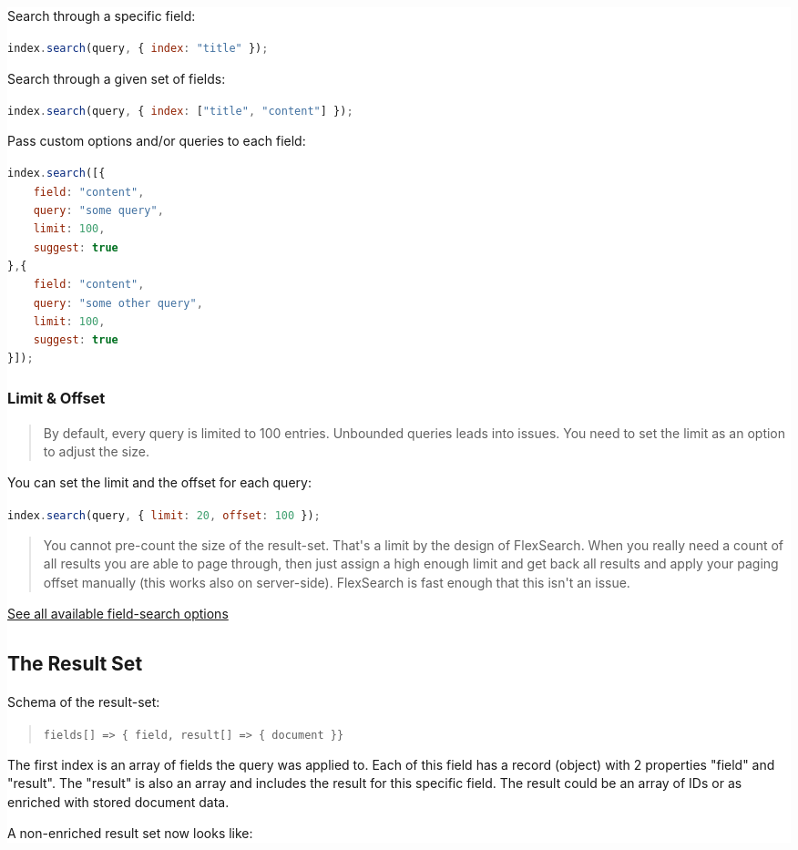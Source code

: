 Search through a specific field:

```js
index.search(query, { index: "title" });
```

Search through a given set of fields:

```js
index.search(query, { index: ["title", "content"] });
```

Pass custom options and/or queries to each field:

```js
index.search([{
    field: "content",
    query: "some query",
    limit: 100,
    suggest: true
},{
    field: "content",
    query: "some other query",
    limit: 100,
    suggest: true
}]);
```

### Limit & Offset

> By default, every query is limited to 100 entries. Unbounded queries leads into issues. You need to set the limit as an option to adjust the size.

You can set the limit and the offset for each query:

```js
index.search(query, { limit: 20, offset: 100 });
```

> You cannot pre-count the size of the result-set. That's a limit by the design of FlexSearch. When you really need a count of all results you are able to page through, then just assign a high enough limit and get back all results and apply your paging offset manually (this works also on server-side). FlexSearch is fast enough that this isn't an issue.

[See all available field-search options](options.md)

## The Result Set

Schema of the result-set:

> `fields[] => { field, result[] => { document }}`

The first index is an array of fields the query was applied to. Each of this field has a record (object) with 2 properties "field" and "result". The "result" is also an array and includes the result for this specific field. The result could be an array of IDs or as enriched with stored document data.

A non-enriched result set now looks like:
